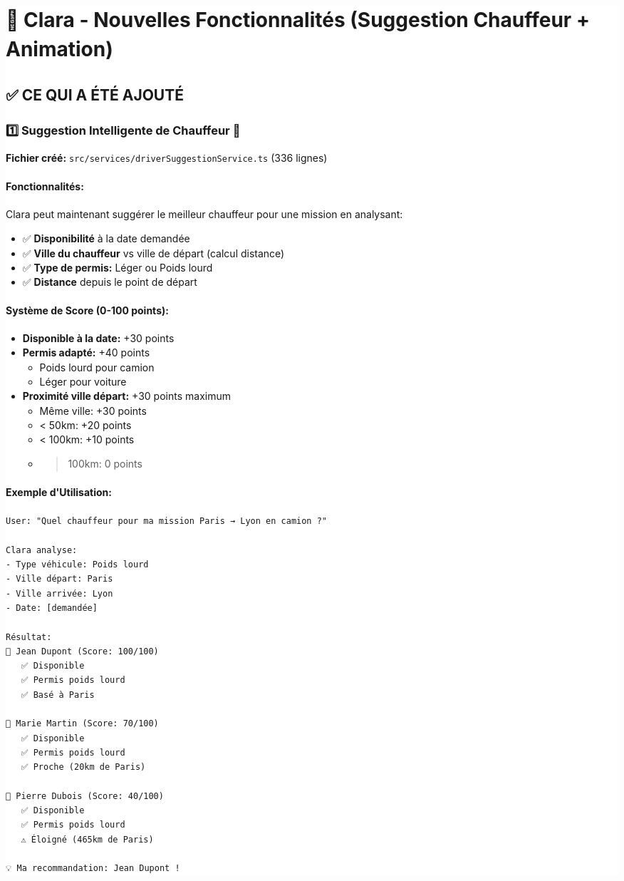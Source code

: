 # 🎯 Clara - Nouvelles Fonctionnalités (Suggestion Chauffeur + Animation)

## ✅ CE QUI A ÉTÉ AJOUTÉ

### 1️⃣ **Suggestion Intelligente de Chauffeur** 🎯

**Fichier créé:** `src/services/driverSuggestionService.ts` (336 lignes)

#### Fonctionnalités:
Clara peut maintenant suggérer le meilleur chauffeur pour une mission en analysant:

- ✅ **Disponibilité** à la date demandée
- ✅ **Ville du chauffeur** vs ville de départ (calcul distance)
- ✅ **Type de permis:** Léger ou Poids lourd
- ✅ **Distance** depuis le point de départ

#### Système de Score (0-100 points):
- **Disponible à la date:** +30 points
- **Permis adapté:** +40 points  
  - Poids lourd pour camion
  - Léger pour voiture
- **Proximité ville départ:** +30 points maximum
  - Même ville: +30 points
  - < 50km: +20 points
  - < 100km: +10 points
  - > 100km: 0 points

#### Exemple d'Utilisation:
```
User: "Quel chauffeur pour ma mission Paris → Lyon en camion ?"

Clara analyse:
- Type véhicule: Poids lourd
- Ville départ: Paris
- Ville arrivée: Lyon
- Date: [demandée]

Résultat:
🥇 Jean Dupont (Score: 100/100)
   ✅ Disponible
   ✅ Permis poids lourd
   ✅ Basé à Paris
   
🥈 Marie Martin (Score: 70/100)
   ✅ Disponible
   ✅ Permis poids lourd
   ✅ Proche (20km de Paris)
   
🥉 Pierre Dubois (Score: 40/100)
   ✅ Disponible
   ✅ Permis poids lourd
   ⚠️ Éloigné (465km de Paris)

💡 Ma recommandation: Jean Dupont !
```
